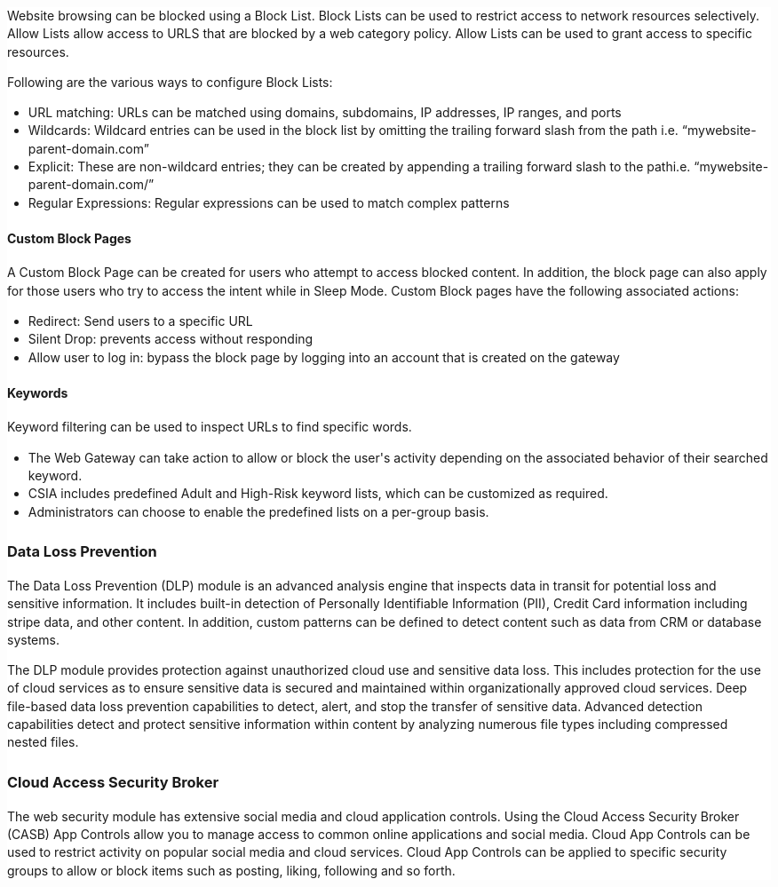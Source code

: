 Website browsing can be blocked using a Block List. Block Lists can be used to restrict access to network resources selectively. Allow Lists allow access to URLS that are blocked by a web category policy. Allow Lists can be used to grant access to specific resources.

Following are the various ways to configure Block Lists:

*  URL matching: URLs can be matched using domains, subdomains, IP addresses, IP ranges, and ports
*  Wildcards: Wildcard entries can be used in the block list by omitting the trailing forward slash from the path i.e. “mywebsite-parent-domain.com”
*  Explicit: These are non-wildcard entries; they can be created by appending a trailing forward slash to the pathi.e. “mywebsite-parent-domain.com/”
*  Regular Expressions: Regular expressions can be used to match complex patterns

#### Custom Block Pages

A Custom Block Page can be created for users who attempt to access blocked content. In addition, the block page can also apply for those users who try to access the intent while in Sleep Mode. Custom Block pages have the following associated actions:

*  Redirect: Send users to a specific URL
*  Silent Drop: prevents access without responding
*  Allow user to log in: bypass the block page by logging into an account that is created on the gateway

#### Keywords

Keyword filtering can be used to inspect URLs to find specific words.

*  The Web Gateway can take action to allow or block the user's activity depending on the associated behavior of their searched keyword.
*  CSIA includes predefined Adult and High-Risk keyword lists, which can be customized as required.
*  Administrators can choose to enable the predefined lists on a per-group basis.

### Data Loss Prevention

The Data Loss Prevention (DLP) module is an advanced analysis engine that inspects data in transit for potential loss and sensitive information. It includes built-in detection of Personally Identifiable Information (PII), Credit Card information including stripe data, and other content. In addition, custom patterns can be defined to detect content such as data from CRM or database systems.

The DLP module provides protection against unauthorized cloud use and sensitive data loss. This includes protection for the use of cloud services as to ensure sensitive data is secured and maintained within organizationally approved cloud services.
Deep file-based data loss prevention capabilities to detect, alert, and stop the transfer of sensitive data. Advanced detection capabilities detect and protect sensitive information within content by analyzing numerous file types including compressed nested files.

### Cloud Access Security Broker

The web security module has extensive social media and cloud application controls. Using the Cloud Access Security Broker (CASB) App Controls allow you to manage access to common online applications and social media. Cloud App Controls can be used to restrict activity on popular social media and cloud services. Cloud App Controls can be applied to specific security groups to allow or block items such as posting, liking, following and so forth.
